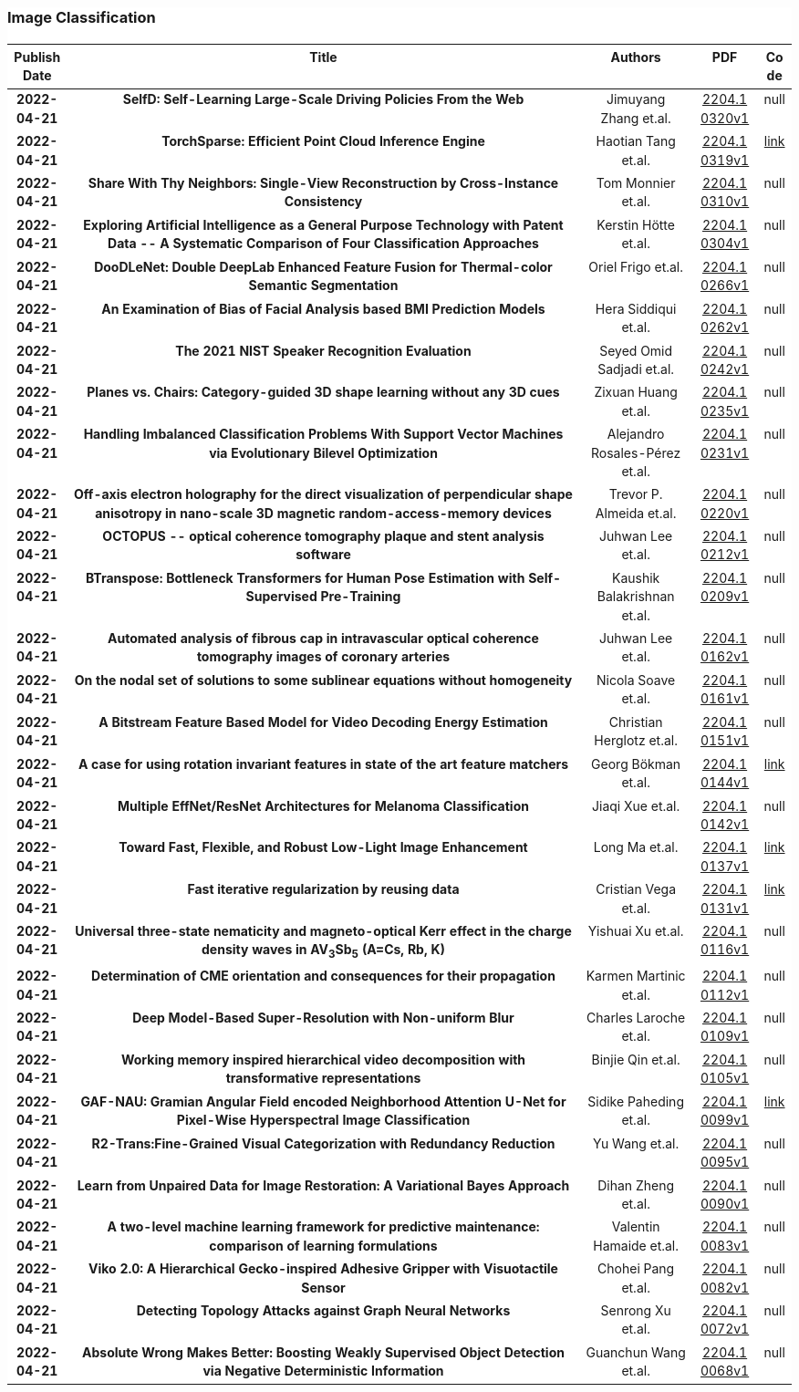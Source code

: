 ### Image Classification
|Publish Date|Title|Authors|PDF|Code|
| :---: | :---: | :---: | :---: | :---: |
|**2022-04-21**|**SelfD: Self-Learning Large-Scale Driving Policies From the Web**|Jimuyang Zhang et.al.|[2204.10320v1](http://arxiv.org/abs/2204.10320v1)|null|
|**2022-04-21**|**TorchSparse: Efficient Point Cloud Inference Engine**|Haotian Tang et.al.|[2204.10319v1](http://arxiv.org/abs/2204.10319v1)|[link](https://github.com/mit-han-lab/torchsparse)|
|**2022-04-21**|**Share With Thy Neighbors: Single-View Reconstruction by Cross-Instance Consistency**|Tom Monnier et.al.|[2204.10310v1](http://arxiv.org/abs/2204.10310v1)|null|
|**2022-04-21**|**Exploring Artificial Intelligence as a General Purpose Technology with Patent Data -- A Systematic Comparison of Four Classification Approaches**|Kerstin Hötte et.al.|[2204.10304v1](http://arxiv.org/abs/2204.10304v1)|null|
|**2022-04-21**|**DooDLeNet: Double DeepLab Enhanced Feature Fusion for Thermal-color Semantic Segmentation**|Oriel Frigo et.al.|[2204.10266v1](http://arxiv.org/abs/2204.10266v1)|null|
|**2022-04-21**|**An Examination of Bias of Facial Analysis based BMI Prediction Models**|Hera Siddiqui et.al.|[2204.10262v1](http://arxiv.org/abs/2204.10262v1)|null|
|**2022-04-21**|**The 2021 NIST Speaker Recognition Evaluation**|Seyed Omid Sadjadi et.al.|[2204.10242v1](http://arxiv.org/abs/2204.10242v1)|null|
|**2022-04-21**|**Planes vs. Chairs: Category-guided 3D shape learning without any 3D cues**|Zixuan Huang et.al.|[2204.10235v1](http://arxiv.org/abs/2204.10235v1)|null|
|**2022-04-21**|**Handling Imbalanced Classification Problems With Support Vector Machines via Evolutionary Bilevel Optimization**|Alejandro Rosales-Pérez et.al.|[2204.10231v1](http://arxiv.org/abs/2204.10231v1)|null|
|**2022-04-21**|**Off-axis electron holography for the direct visualization of perpendicular shape anisotropy in nano-scale 3D magnetic random-access-memory devices**|Trevor P. Almeida et.al.|[2204.10220v1](http://arxiv.org/abs/2204.10220v1)|null|
|**2022-04-21**|**OCTOPUS -- optical coherence tomography plaque and stent analysis software**|Juhwan Lee et.al.|[2204.10212v1](http://arxiv.org/abs/2204.10212v1)|null|
|**2022-04-21**|**BTranspose: Bottleneck Transformers for Human Pose Estimation with Self-Supervised Pre-Training**|Kaushik Balakrishnan et.al.|[2204.10209v1](http://arxiv.org/abs/2204.10209v1)|null|
|**2022-04-21**|**Automated analysis of fibrous cap in intravascular optical coherence tomography images of coronary arteries**|Juhwan Lee et.al.|[2204.10162v1](http://arxiv.org/abs/2204.10162v1)|null|
|**2022-04-21**|**On the nodal set of solutions to some sublinear equations without homogeneity**|Nicola Soave et.al.|[2204.10161v1](http://arxiv.org/abs/2204.10161v1)|null|
|**2022-04-21**|**A Bitstream Feature Based Model for Video Decoding Energy Estimation**|Christian Herglotz et.al.|[2204.10151v1](http://arxiv.org/abs/2204.10151v1)|null|
|**2022-04-21**|**A case for using rotation invariant features in state of the art feature matchers**|Georg Bökman et.al.|[2204.10144v1](http://arxiv.org/abs/2204.10144v1)|[link](https://github.com/georg-bn/se2-loftr)|
|**2022-04-21**|**Multiple EffNet/ResNet Architectures for Melanoma Classification**|Jiaqi Xue et.al.|[2204.10142v1](http://arxiv.org/abs/2204.10142v1)|null|
|**2022-04-21**|**Toward Fast, Flexible, and Robust Low-Light Image Enhancement**|Long Ma et.al.|[2204.10137v1](http://arxiv.org/abs/2204.10137v1)|[link](https://github.com/vis-opt-group/sci)|
|**2022-04-21**|**Fast iterative regularization by reusing data**|Cristian Vega et.al.|[2204.10131v1](http://arxiv.org/abs/2204.10131v1)|[link](https://github.com/cristianvega1995/l1-tv-experiments-of-fast-iterative-regularization-by-reusing-data-constraints)|
|**2022-04-21**|**Universal three-state nematicity and magneto-optical Kerr effect in the charge density waves in AV$_3$Sb$_5$ (A=Cs, Rb, K)**|Yishuai Xu et.al.|[2204.10116v1](http://arxiv.org/abs/2204.10116v1)|null|
|**2022-04-21**|**Determination of CME orientation and consequences for their propagation**|Karmen Martinic et.al.|[2204.10112v1](http://arxiv.org/abs/2204.10112v1)|null|
|**2022-04-21**|**Deep Model-Based Super-Resolution with Non-uniform Blur**|Charles Laroche et.al.|[2204.10109v1](http://arxiv.org/abs/2204.10109v1)|null|
|**2022-04-21**|**Working memory inspired hierarchical video decomposition with transformative representations**|Binjie Qin et.al.|[2204.10105v1](http://arxiv.org/abs/2204.10105v1)|null|
|**2022-04-21**|**GAF-NAU: Gramian Angular Field encoded Neighborhood Attention U-Net for Pixel-Wise Hyperspectral Image Classification**|Sidike Paheding et.al.|[2204.10099v1](http://arxiv.org/abs/2204.10099v1)|[link](https://github.com/main-lab/gaf-nau)|
|**2022-04-21**|**R2-Trans:Fine-Grained Visual Categorization with Redundancy Reduction**|Yu Wang et.al.|[2204.10095v1](http://arxiv.org/abs/2204.10095v1)|null|
|**2022-04-21**|**Learn from Unpaired Data for Image Restoration: A Variational Bayes Approach**|Dihan Zheng et.al.|[2204.10090v1](http://arxiv.org/abs/2204.10090v1)|null|
|**2022-04-21**|**A two-level machine learning framework for predictive maintenance: comparison of learning formulations**|Valentin Hamaide et.al.|[2204.10083v1](http://arxiv.org/abs/2204.10083v1)|null|
|**2022-04-21**|**Viko 2.0: A Hierarchical Gecko-inspired Adhesive Gripper with Visuotactile Sensor**|Chohei Pang et.al.|[2204.10082v1](http://arxiv.org/abs/2204.10082v1)|null|
|**2022-04-21**|**Detecting Topology Attacks against Graph Neural Networks**|Senrong Xu et.al.|[2204.10072v1](http://arxiv.org/abs/2204.10072v1)|null|
|**2022-04-21**|**Absolute Wrong Makes Better: Boosting Weakly Supervised Object Detection via Negative Deterministic Information**|Guanchun Wang et.al.|[2204.10068v1](http://arxiv.org/abs/2204.10068v1)|null|
